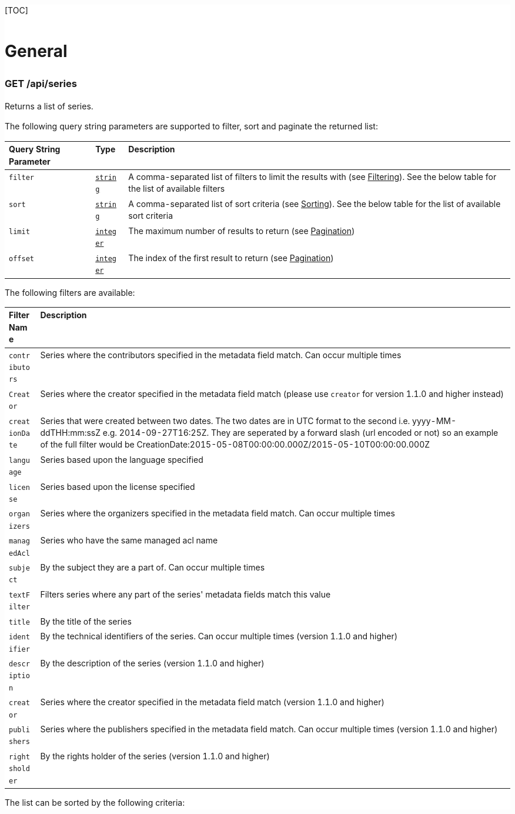 [TOC]

# General

### GET /api/series

Returns a list of series.

The following query string parameters are supported to filter, sort and paginate the returned list:

Query String Parameter |Type                         | Description
:----------------------|:----------------------------|:-----------
`filter`               | [`string`](types.md#basic)  | A comma-separated list of filters to limit the results with (see [Filtering](usage.md#filtering)). See the below table for the list of available filters
`sort`                 | [`string`](types.md#basic)  | A comma-separated list of sort criteria (see [Sorting](usage.md#sorting)).  See the below table for the list of available sort criteria
`limit`                | [`integer`](types.md#basic) | The maximum number of results to return (see [Pagination](usage.md#pagination))
`offset`               | [`integer`](types.md#basic) | The index of the first result to return (see [Pagination](usage.md#pagination))

The following filters are available:

Filter Name    | Description
:--------------|:-----------
`contributors` | Series where the contributors specified in the metadata field match. Can occur multiple times
`Creator`      | Series where the creator specified in the metadata field match (please use `creator` for version 1.1.0 and higher instead)
`creationDate` | Series that were created between two dates. The two dates are in UTC format to the second i.e. yyyy-MM-ddTHH:mm:ssZ e.g. 2014-09-27T16:25Z. They are seperated by a forward slash (url encoded or not) so an example of the full filter would be CreationDate:2015-05-08T00:00:00.000Z/2015-05-10T00:00:00.000Z
`language`     | Series based upon the language specified
`license`      | Series based upon the license specified
`organizers`   | Series where the organizers specified in the metadata field match. Can occur multiple times
`managedAcl`   | Series who have the same managed acl name
`subject`      | By the subject they are a part of. Can occur multiple times
`textFilter`   | Filters series where any part of the series' metadata fields match this value
`title`        | By the title of the series
`identifier`   | By the technical identifiers of the series. Can occur multiple times (version 1.1.0 and higher)
`description`  | By the description of the series (version 1.1.0 and higher)
`creator`      | Series where the creator specified in the metadata field match (version 1.1.0 and higher)
`publishers`   | Series where the publishers specified in the metadata field match. Can occur multiple times (version 1.1.0 and higher)
`rightsholder` | By the rights holder of the series (version 1.1.0 and higher)

The list can be sorted by the following criteria:
